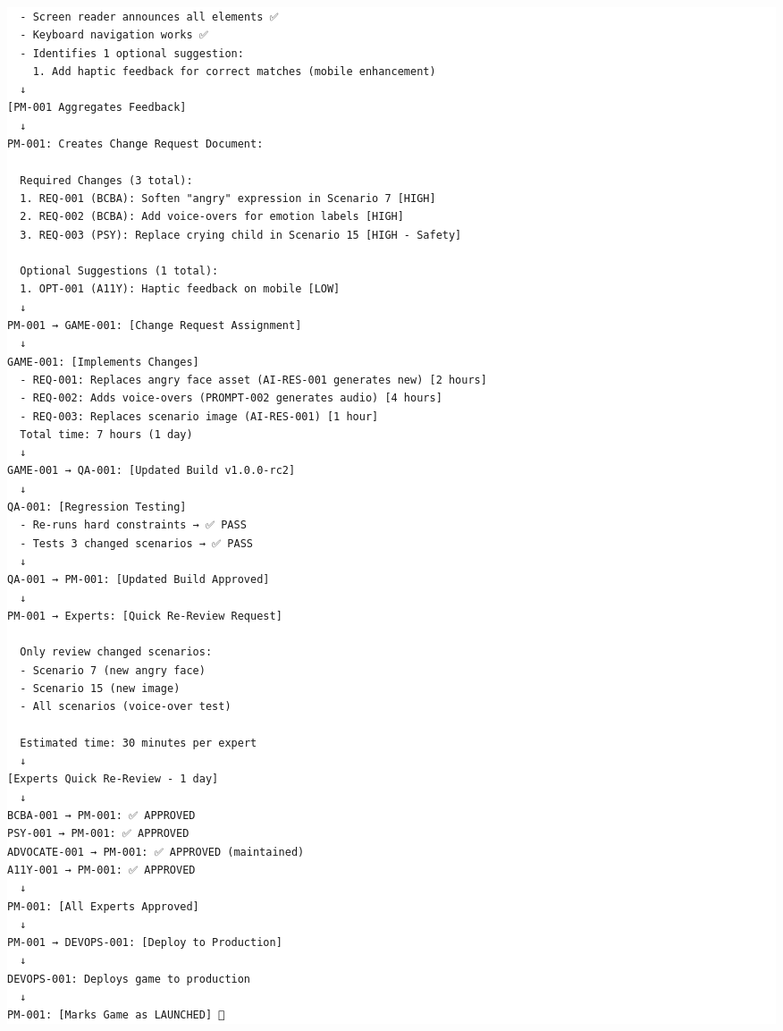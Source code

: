 ```
  - Screen reader announces all elements ✅
  - Keyboard navigation works ✅
  - Identifies 1 optional suggestion:
    1. Add haptic feedback for correct matches (mobile enhancement)
  ↓
[PM-001 Aggregates Feedback]
  ↓
PM-001: Creates Change Request Document:

  Required Changes (3 total):
  1. REQ-001 (BCBA): Soften "angry" expression in Scenario 7 [HIGH]
  2. REQ-002 (BCBA): Add voice-overs for emotion labels [HIGH]
  3. REQ-003 (PSY): Replace crying child in Scenario 15 [HIGH - Safety]

  Optional Suggestions (1 total):
  1. OPT-001 (A11Y): Haptic feedback on mobile [LOW]
  ↓
PM-001 → GAME-001: [Change Request Assignment]
  ↓
GAME-001: [Implements Changes]
  - REQ-001: Replaces angry face asset (AI-RES-001 generates new) [2 hours]
  - REQ-002: Adds voice-overs (PROMPT-002 generates audio) [4 hours]
  - REQ-003: Replaces scenario image (AI-RES-001) [1 hour]
  Total time: 7 hours (1 day)
  ↓
GAME-001 → QA-001: [Updated Build v1.0.0-rc2]
  ↓
QA-001: [Regression Testing]
  - Re-runs hard constraints → ✅ PASS
  - Tests 3 changed scenarios → ✅ PASS
  ↓
QA-001 → PM-001: [Updated Build Approved]
  ↓
PM-001 → Experts: [Quick Re-Review Request]

  Only review changed scenarios:
  - Scenario 7 (new angry face)
  - Scenario 15 (new image)
  - All scenarios (voice-over test)

  Estimated time: 30 minutes per expert
  ↓
[Experts Quick Re-Review - 1 day]
  ↓
BCBA-001 → PM-001: ✅ APPROVED
PSY-001 → PM-001: ✅ APPROVED
ADVOCATE-001 → PM-001: ✅ APPROVED (maintained)
A11Y-001 → PM-001: ✅ APPROVED
  ↓
PM-001: [All Experts Approved]
  ↓
PM-001 → DEVOPS-001: [Deploy to Production]
  ↓
DEVOPS-001: Deploys game to production
  ↓
PM-001: [Marks Game as LAUNCHED] 🎉
```
